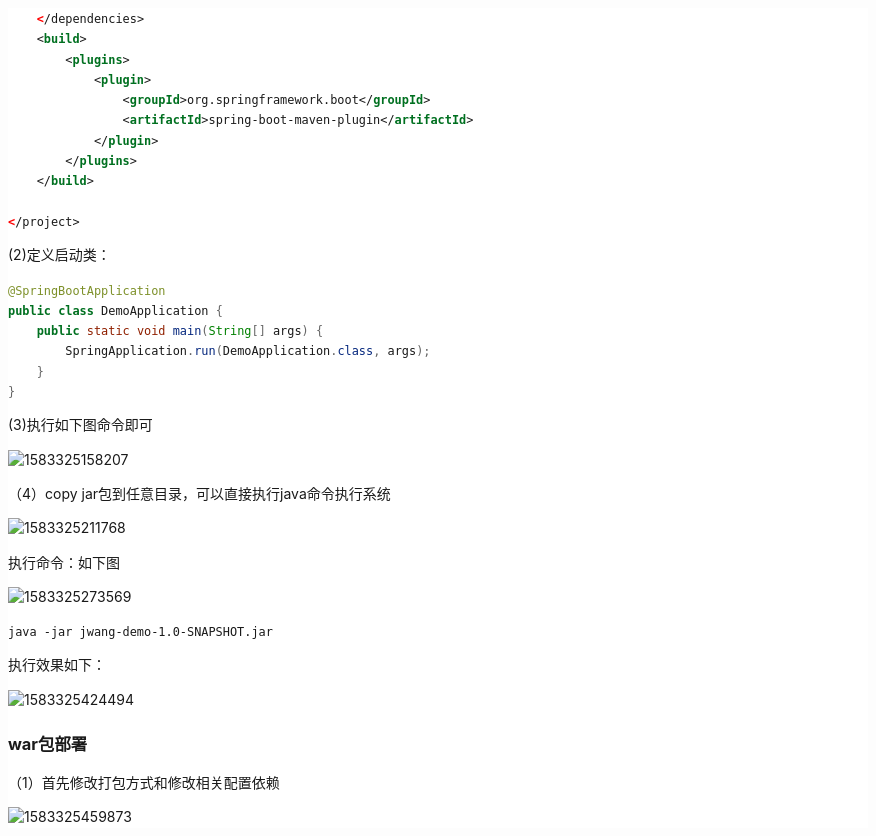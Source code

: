 ```xml
    </dependencies>
    <build>
        <plugins>
            <plugin>
                <groupId>org.springframework.boot</groupId>
                <artifactId>spring-boot-maven-plugin</artifactId>
            </plugin>
        </plugins>
    </build>

</project>
```



(2)定义启动类：

```java
@SpringBootApplication
public class DemoApplication {
    public static void main(String[] args) {
        SpringApplication.run(DemoApplication.class, args);
    }
}
```

(3)执行如下图命令即可

![1583325158207](https://jwangtec.oss-cn-chengdu.aliyuncs.com/jwangcloud/springboot/s2/images/1583325158207.png)



（4）copy jar包到任意目录，可以直接执行java命令执行系统

![1583325211768](https://jwangtec.oss-cn-chengdu.aliyuncs.com/jwangcloud/springboot/s2/images/1583325211768.png)



执行命令：如下图

![1583325273569](https://jwangtec.oss-cn-chengdu.aliyuncs.com/jwangcloud/springboot/s2/images/1583325273569.png)



```
java -jar jwang-demo-1.0-SNAPSHOT.jar
```

执行效果如下：

![1583325424494](https://jwangtec.oss-cn-chengdu.aliyuncs.com/jwangcloud/springboot/s2/images/1583325424494.png)



###   war包部署

（1）首先修改打包方式和修改相关配置依赖

![1583325459873](https://jwangtec.oss-cn-chengdu.aliyuncs.com/jwangcloud/springboot/s2/images/1583325459873.png)
